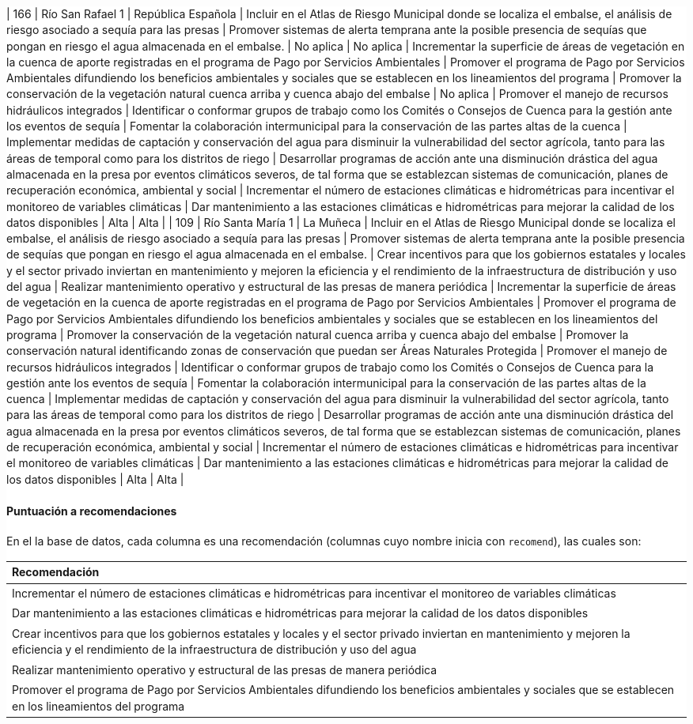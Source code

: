 |      166 | Río San Rafael 1  | República Española | Incluir en el Atlas de Riesgo Municipal donde se localiza el embalse, el análisis de riesgo asociado a sequía para las presas | Promover sistemas de alerta temprana ante la posible presencia de sequías que pongan en riesgo el agua almacenada en el embalse. | No aplica                                                                                                                                                                                                | No aplica                                                                        | Incrementar la superficie de áreas de vegetación en la cuenca de aporte registradas en el programa de Pago por Servicios Ambientales | Promover el programa de Pago por Servicios Ambientales difundiendo los beneficios ambientales y sociales que se establecen en los lineamientos del programa | Promover la conservación de la vegetación natural cuenca arriba y cuenca abajo del embalse | No aplica                                                                                                     | Promover el manejo de recursos hidráulicos integrados | Identificar o conformar grupos de trabajo como los Comités o Consejos de Cuenca para la gestión ante los eventos de sequía | Fomentar la colaboración intermunicipal para la conservación de las partes altas de la cuenca | Implementar medidas de captación y conservación del agua para disminuir la vulnerabilidad del sector agrícola, tanto para las áreas de temporal como para los distritos de riego | Desarrollar programas de acción ante una disminución drástica del agua almacenada en la presa por eventos climáticos severos, de tal forma que se establezcan sistemas de comunicación, planes de recuperación económica, ambiental y social | Incrementar el número de estaciones climáticas e hidrométricas para incentivar el monitoreo de variables climáticas | Dar mantenimiento a las estaciones climáticas e hidrométricas para mejorar la calidad de los datos disponibles | Alta                  | Alta                  |
|      109 | Río Santa María 1 | La Muñeca          | Incluir en el Atlas de Riesgo Municipal donde se localiza el embalse, el análisis de riesgo asociado a sequía para las presas | Promover sistemas de alerta temprana ante la posible presencia de sequías que pongan en riesgo el agua almacenada en el embalse. | Crear incentivos para que los gobiernos estatales y locales y el sector privado inviertan en mantenimiento y mejoren la eficiencia y el rendimiento de la infraestructura de distribución y uso del agua | Realizar mantenimiento operativo y estructural de las presas de manera periódica | Incrementar la superficie de áreas de vegetación en la cuenca de aporte registradas en el programa de Pago por Servicios Ambientales | Promover el programa de Pago por Servicios Ambientales difundiendo los beneficios ambientales y sociales que se establecen en los lineamientos del programa | Promover la conservación de la vegetación natural cuenca arriba y cuenca abajo del embalse | Promover la conservación natural identificando zonas de conservación que puedan ser Áreas Naturales Protegida | Promover el manejo de recursos hidráulicos integrados | Identificar o conformar grupos de trabajo como los Comités o Consejos de Cuenca para la gestión ante los eventos de sequía | Fomentar la colaboración intermunicipal para la conservación de las partes altas de la cuenca | Implementar medidas de captación y conservación del agua para disminuir la vulnerabilidad del sector agrícola, tanto para las áreas de temporal como para los distritos de riego | Desarrollar programas de acción ante una disminución drástica del agua almacenada en la presa por eventos climáticos severos, de tal forma que se establezcan sistemas de comunicación, planes de recuperación económica, ambiental y social | Incrementar el número de estaciones climáticas e hidrométricas para incentivar el monitoreo de variables climáticas | Dar mantenimiento a las estaciones climáticas e hidrométricas para mejorar la calidad de los datos disponibles | Alta                  | Alta                  |

#### Puntuación a recomendaciones

En el la base de datos, cada columna es una recomendación (columnas cuyo
nombre inicia con `recomend`), las cuales son:

| Recomendación                                                                                                                                                                                                                                |
|:---------------------------------------------------------------------------------------------------------------------------------------------------------------------------------------------------------------------------------------------|
| Incrementar el número de estaciones climáticas e hidrométricas para incentivar el monitoreo de variables climáticas                                                                                                                          |
| Dar mantenimiento a las estaciones climáticas e hidrométricas para mejorar la calidad de los datos disponibles                                                                                                                               |
| Crear incentivos para que los gobiernos estatales y locales y el sector privado inviertan en mantenimiento y mejoren la eficiencia y el rendimiento de la infraestructura de distribución y uso del agua                                     |
| Realizar mantenimiento operativo y estructural de las presas de manera periódica                                                                                                                                                             |
| Promover el programa de Pago por Servicios Ambientales difundiendo los beneficios ambientales y sociales que se establecen en los lineamientos del programa                                                                                  |